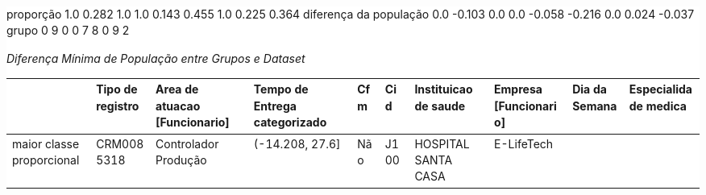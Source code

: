 </tr>
<tr>
<td align="left">proporção</td>
<td align="left">1.0</td>
<td align="left">0.282</td>
<td align="left">1.0</td>
<td align="left">1.0</td>
<td align="left">0.143</td>
<td align="left">0.455</td>
<td align="left">1.0</td>
<td align="left">0.225</td>
<td align="left">0.364</td>
</tr>
<tr>
<td align="left">diferença da população</td>
<td align="left">0.0</td>
<td align="left">-0.103</td>
<td align="left">0.0</td>
<td align="left">0.0</td>
<td align="left">-0.058</td>
<td align="left">-0.216</td>
<td align="left">0.0</td>
<td align="left">0.024</td>
<td align="left">-0.037</td>
</tr>
<tr>
<td align="left">grupo</td>
<td align="left">0</td>
<td align="left">9</td>
<td align="left">0</td>
<td align="left">0</td>
<td align="left">7</td>
<td align="left">8</td>
<td align="left">0</td>
<td align="left">9</td>
<td align="left">2</td>
</tr>
</tbody>
</table><p><em>Diferença Mínima de População entre Grupos e Dataset</em></p>
<table>
<thead>
<tr>
<th align="left"></th>
<th align="left">Tipo de registro</th>
<th align="left">Area de atuacao [Funcionario]</th>
<th align="left">Tempo de Entrega categorizado</th>
<th align="left">Cfm</th>
<th align="left">Cid</th>
<th align="left">Instituicao de saude</th>
<th align="left">Empresa [Funcionario]</th>
<th align="left">Dia da Semana</th>
<th align="left">Especialidade medica</th>
</tr>
</thead>
<tbody>
<tr>
<td align="left">maior classe proporcional</td>
<td align="left">CRM0085318</td>
<td align="left">Controlador Produção</td>
<td align="left">(-14.208, 27.6]</td>
<td align="left">Não</td>
<td align="left">J100</td>
<td align="left">HOSPITAL SANTA CASA</td>
<td align="left">E-LifeTech</td>